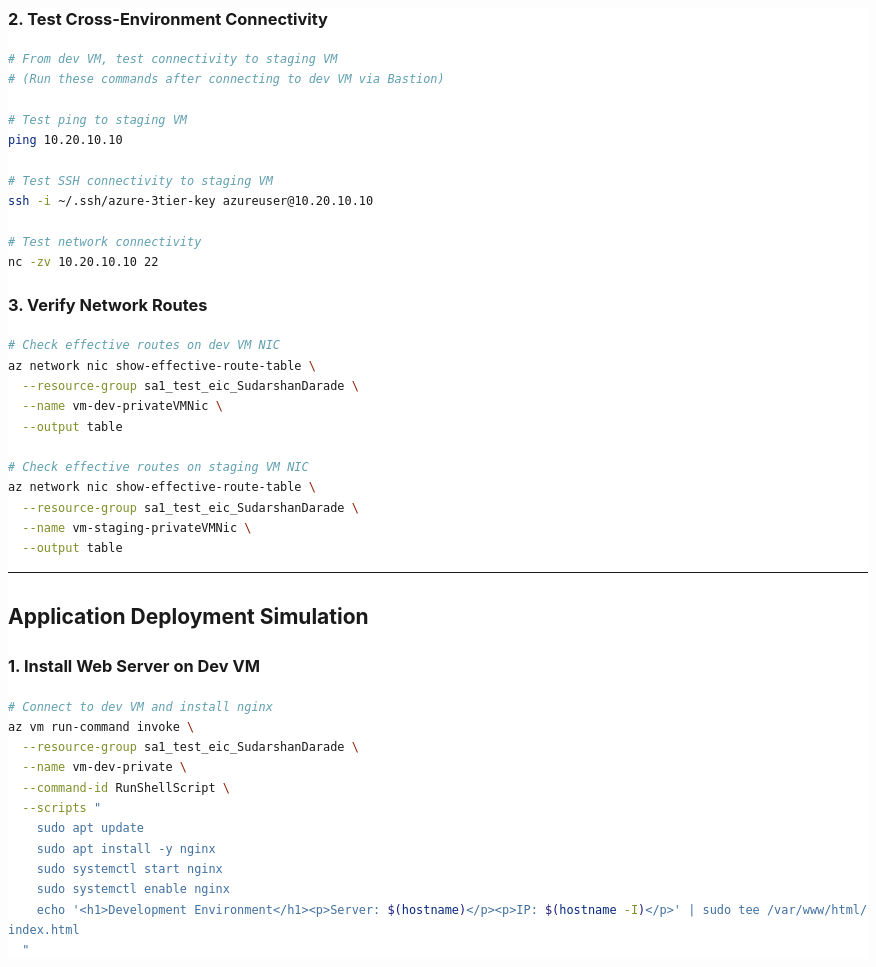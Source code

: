 ### 2. Test Cross-Environment Connectivity

```bash
# From dev VM, test connectivity to staging VM
# (Run these commands after connecting to dev VM via Bastion)

# Test ping to staging VM
ping 10.20.10.10

# Test SSH connectivity to staging VM
ssh -i ~/.ssh/azure-3tier-key azureuser@10.20.10.10

# Test network connectivity
nc -zv 10.20.10.10 22
```

### 3. Verify Network Routes

```bash
# Check effective routes on dev VM NIC
az network nic show-effective-route-table \
  --resource-group sa1_test_eic_SudarshanDarade \
  --name vm-dev-privateVMNic \
  --output table

# Check effective routes on staging VM NIC
az network nic show-effective-route-table \
  --resource-group sa1_test_eic_SudarshanDarade \
  --name vm-staging-privateVMNic \
  --output table
```

---

## Application Deployment Simulation

### 1. Install Web Server on Dev VM

```bash
# Connect to dev VM and install nginx
az vm run-command invoke \
  --resource-group sa1_test_eic_SudarshanDarade \
  --name vm-dev-private \
  --command-id RunShellScript \
  --scripts "
    sudo apt update
    sudo apt install -y nginx
    sudo systemctl start nginx
    sudo systemctl enable nginx
    echo '<h1>Development Environment</h1><p>Server: $(hostname)</p><p>IP: $(hostname -I)</p>' | sudo tee /var/www/html/index.html
  "
```
